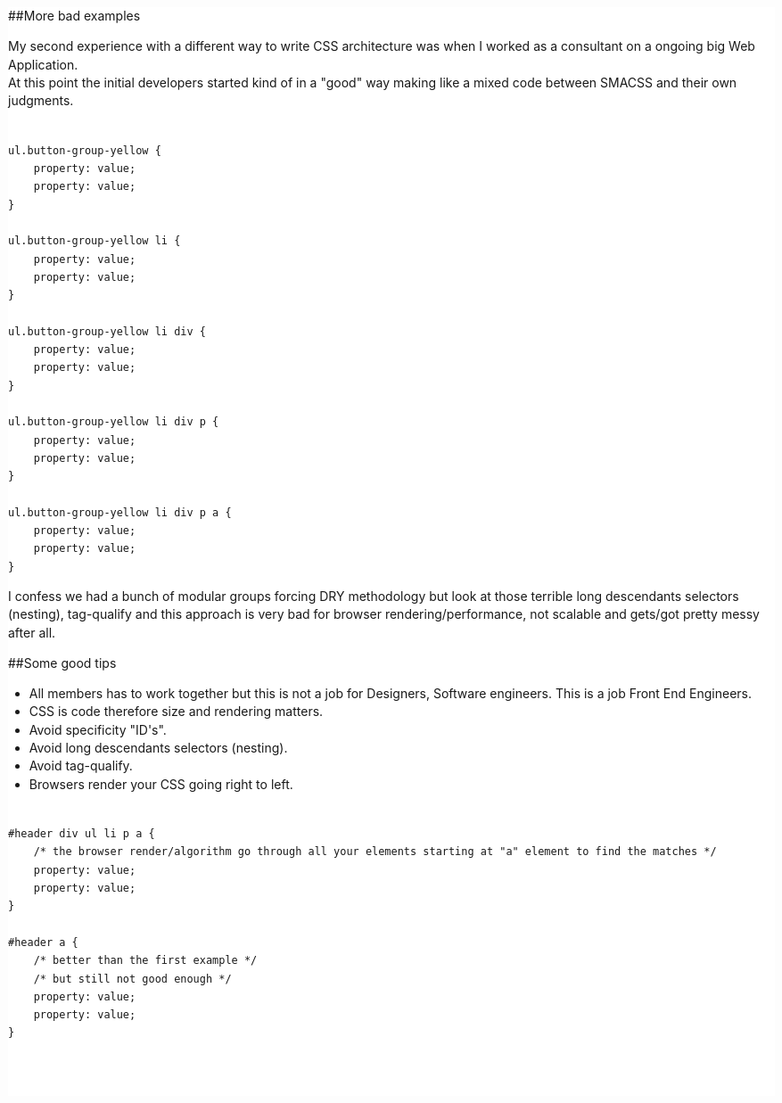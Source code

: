 ##More bad examples

My second experience with a different way to write CSS architecture was when I worked as a consultant on a ongoing big Web Application. <br>
At this point the initial developers started kind of in a "good" way making like a mixed code between SMACSS and their own judgments. <br>

<pre><code data-language="css">
ul.button-group-yellow {
	property: value;
	property: value;
}

ul.button-group-yellow li {
	property: value;
	property: value;
}

ul.button-group-yellow li div {
	property: value;
	property: value;
}

ul.button-group-yellow li div p {
	property: value;
	property: value;
}

ul.button-group-yellow li div p a {
	property: value;
	property: value;
}
</code></pre>

I confess we had a bunch of modular groups forcing DRY methodology but look at those terrible long descendants selectors (nesting), tag-qualify and this approach is very bad for browser rendering/performance, not scalable and gets/got pretty messy after all.

##Some good tips
- All members has to work together but this is not a job for Designers, Software engineers. This is a job Front End Engineers.
- CSS is code therefore size and rendering matters.
- Avoid specificity "ID's".
- Avoid long descendants selectors (nesting).
- Avoid tag-qualify.
- Browsers render your CSS going right to left.

<pre><code data-language="css">
#header div ul li p a {
	/* the browser render/algorithm go through all your elements starting at "a" element to find the matches */
	property: value;
	property: value;
}

#header a {
	/* better than the first example */
	/* but still not good enough */
	property: value;
	property: value;
}
